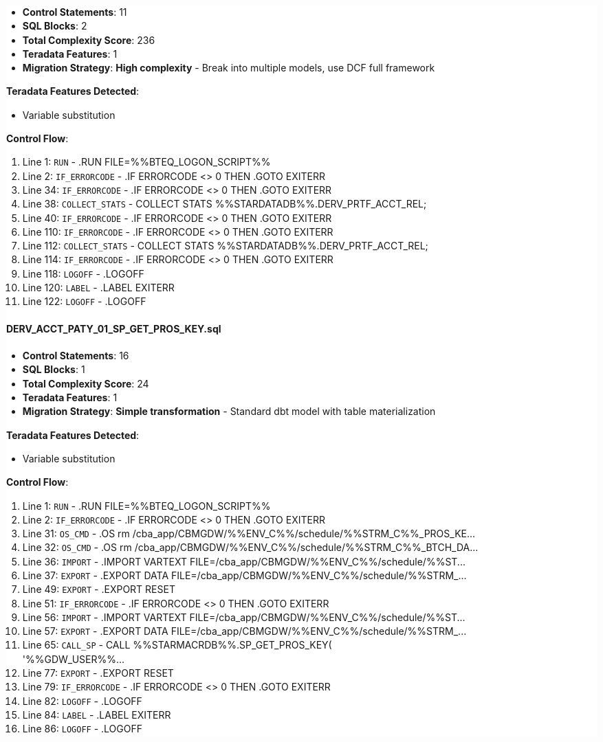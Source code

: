 
- **Control Statements**: 11
- **SQL Blocks**: 2
- **Total Complexity Score**: 236
- **Teradata Features**: 1
- **Migration Strategy**: **High complexity** - Break into multiple models, use DCF full framework

**Teradata Features Detected**:
- Variable substitution

**Control Flow**:
1. Line 1: `RUN` - .RUN FILE=%%BTEQ_LOGON_SCRIPT%%
2. Line 2: `IF_ERRORCODE` - .IF ERRORCODE <> 0    THEN .GOTO EXITERR
3. Line 34: `IF_ERRORCODE` - .IF ERRORCODE <> 0    THEN .GOTO EXITERR
4. Line 38: `COLLECT_STATS` -  COLLECT STATS  %%STARDATADB%%.DERV_PRTF_ACCT_REL;
5. Line 40: `IF_ERRORCODE` - .IF ERRORCODE <> 0    THEN .GOTO EXITERR
6. Line 110: `IF_ERRORCODE` - .IF ERRORCODE <> 0    THEN .GOTO EXITERR
7. Line 112: `COLLECT_STATS` - COLLECT STATS  %%STARDATADB%%.DERV_PRTF_ACCT_REL;
8. Line 114: `IF_ERRORCODE` - .IF ERRORCODE <> 0    THEN .GOTO EXITERR
9. Line 118: `LOGOFF` - .LOGOFF
10. Line 120: `LABEL` - .LABEL EXITERR
11. Line 122: `LOGOFF` - .LOGOFF


#### DERV_ACCT_PATY_01_SP_GET_PROS_KEY.sql


- **Control Statements**: 16
- **SQL Blocks**: 1
- **Total Complexity Score**: 24
- **Teradata Features**: 1
- **Migration Strategy**: **Simple transformation** - Standard dbt model with table materialization

**Teradata Features Detected**:
- Variable substitution

**Control Flow**:
1. Line 1: `RUN` - .RUN FILE=%%BTEQ_LOGON_SCRIPT%%
2. Line 2: `IF_ERRORCODE` - .IF ERRORCODE <> 0    THEN .GOTO EXITERR
3. Line 31: `OS_CMD` - .OS rm /cba_app/CBMGDW/%%ENV_C%%/schedule/%%STRM_C%%_PROS_KE...
4. Line 32: `OS_CMD` - .OS rm /cba_app/CBMGDW/%%ENV_C%%/schedule/%%STRM_C%%_BTCH_DA...
5. Line 36: `IMPORT` - .IMPORT VARTEXT FILE=/cba_app/CBMGDW/%%ENV_C%%/schedule/%%ST...
6. Line 37: `EXPORT` - .EXPORT DATA FILE=/cba_app/CBMGDW/%%ENV_C%%/schedule/%%STRM_...
7. Line 49: `EXPORT` - .EXPORT RESET
8. Line 51: `IF_ERRORCODE` -  .IF ERRORCODE <> 0    THEN .GOTO EXITERR
9. Line 56: `IMPORT` - .IMPORT VARTEXT FILE=/cba_app/CBMGDW/%%ENV_C%%/schedule/%%ST...
10. Line 57: `EXPORT` - .EXPORT DATA FILE=/cba_app/CBMGDW/%%ENV_C%%/schedule/%%STRM_...
11. Line 65: `CALL_SP` - CALL %%STARMACRDB%%.SP_GET_PROS_KEY(        
  '%%GDW_USER%%...
12. Line 77: `EXPORT` - .EXPORT RESET
13. Line 79: `IF_ERRORCODE` - .IF ERRORCODE <> 0    THEN .GOTO EXITERR
14. Line 82: `LOGOFF` - .LOGOFF
15. Line 84: `LABEL` - .LABEL EXITERR
16. Line 86: `LOGOFF` - .LOGOFF
